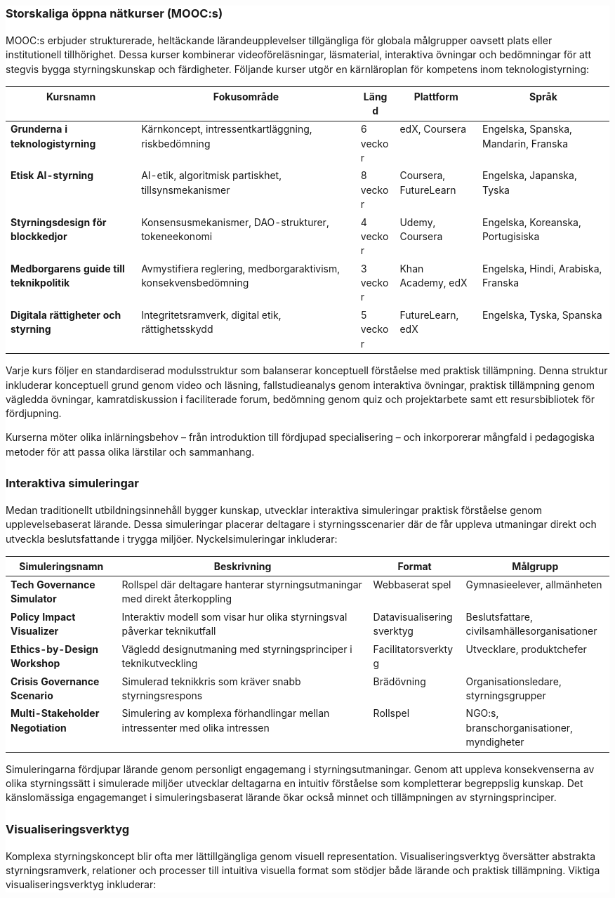 ### Storskaliga öppna nätkurser (MOOC:s)

MOOC:s erbjuder strukturerade, heltäckande lärandeupplevelser tillgängliga för globala målgrupper oavsett plats eller institutionell tillhörighet. Dessa kurser kombinerar videoföreläsningar, läsmaterial, interaktiva övningar och bedömningar för att stegvis bygga styrningskunskap och färdigheter. Följande kurser utgör en kärnläroplan för kompetens inom teknologistyrning:

| Kursnamn | Fokusområde | Längd | Plattform | Språk |
|----------|-------------|-------|-----------|--------|
| **Grunderna i teknologistyrning** | Kärnkoncept, intressentkartläggning, riskbedömning | 6 veckor | edX, Coursera | Engelska, Spanska, Mandarin, Franska |
| **Etisk AI-styrning** | AI-etik, algoritmisk partiskhet, tillsynsmekanismer | 8 veckor | Coursera, FutureLearn | Engelska, Japanska, Tyska |
| **Styrningsdesign för blockkedjor** | Konsensusmekanismer, DAO-strukturer, tokeneekonomi | 4 veckor | Udemy, Coursera | Engelska, Koreanska, Portugisiska |
| **Medborgarens guide till teknikpolitik** | Avmystifiera reglering, medborgaraktivism, konsekvensbedömning | 3 veckor | Khan Academy, edX | Engelska, Hindi, Arabiska, Franska |
| **Digitala rättigheter och styrning** | Integritetsramverk, digital etik, rättighetsskydd | 5 veckor | FutureLearn, edX | Engelska, Tyska, Spanska |

Varje kurs följer en standardiserad modulsstruktur som balanserar konceptuell förståelse med praktisk tillämpning. Denna struktur inkluderar konceptuell grund genom video och läsning, fallstudieanalys genom interaktiva övningar, praktisk tillämpning genom vägledda övningar, kamratdiskussion i faciliterade forum, bedömning genom quiz och projektarbete samt ett resursbibliotek för fördjupning.

Kurserna möter olika inlärningsbehov – från introduktion till fördjupad specialisering – och inkorporerar mångfald i pedagogiska metoder för att passa olika lärstilar och sammanhang.

### Interaktiva simuleringar

Medan traditionellt utbildningsinnehåll bygger kunskap, utvecklar interaktiva simuleringar praktisk förståelse genom upplevelsebaserat lärande. Dessa simuleringar placerar deltagare i styrningsscenarier där de får uppleva utmaningar direkt och utveckla beslutsfattande i trygga miljöer. Nyckelsimuleringar inkluderar:

| Simuleringsnamn | Beskrivning | Format | Målgrupp |
|-----------------|-------------|--------|----------|
| **Tech Governance Simulator** | Rollspel där deltagare hanterar styrningsutmaningar med direkt återkoppling | Webbaserat spel | Gymnasieelever, allmänheten |
| **Policy Impact Visualizer** | Interaktiv modell som visar hur olika styrningsval påverkar teknikutfall | Datavisualiseringsverktyg | Beslutsfattare, civilsamhällesorganisationer |
| **Ethics-by-Design Workshop** | Vägledd designutmaning med styrningsprinciper i teknikutveckling | Facilitatorsverktyg | Utvecklare, produktchefer |
| **Crisis Governance Scenario** | Simulerad teknikkris som kräver snabb styrningsrespons | Brädövning | Organisationsledare, styrningsgrupper |
| **Multi-Stakeholder Negotiation** | Simulering av komplexa förhandlingar mellan intressenter med olika intressen | Rollspel | NGO:s, branschorganisationer, myndigheter |

Simuleringarna fördjupar lärande genom personligt engagemang i styrningsutmaningar. Genom att uppleva konsekvenserna av olika styrningssätt i simulerade miljöer utvecklar deltagarna en intuitiv förståelse som kompletterar begreppslig kunskap. Det känslomässiga engagemanget i simuleringsbaserat lärande ökar också minnet och tillämpningen av styrningsprinciper.

### Visualiseringsverktyg

Komplexa styrningskoncept blir ofta mer lättillgängliga genom visuell representation. Visualiseringsverktyg översätter abstrakta styrningsramverk, relationer och processer till intuitiva visuella format som stödjer både lärande och praktisk tillämpning. Viktiga visualiseringsverktyg inkluderar:
